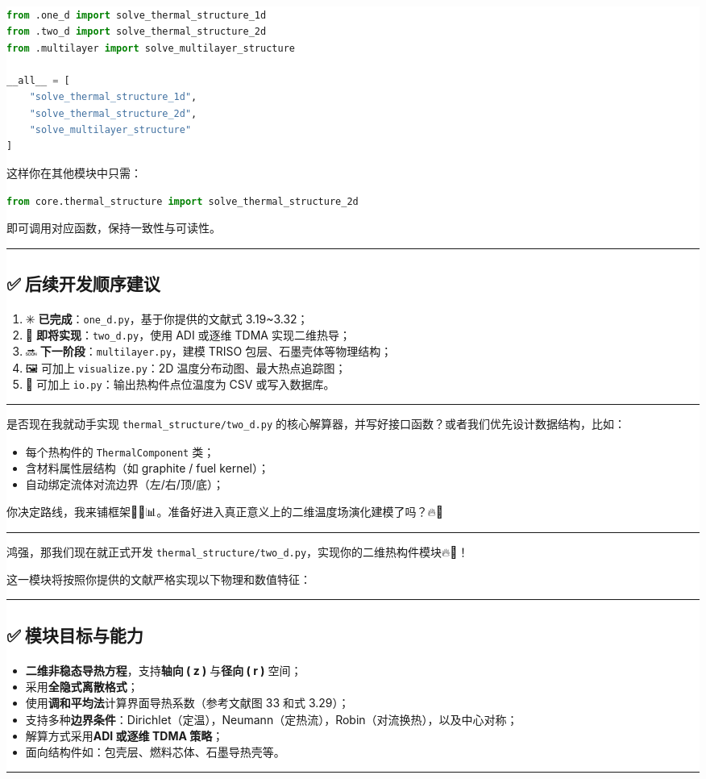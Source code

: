 ```python
from .one_d import solve_thermal_structure_1d
from .two_d import solve_thermal_structure_2d
from .multilayer import solve_multilayer_structure

__all__ = [
    "solve_thermal_structure_1d",
    "solve_thermal_structure_2d",
    "solve_multilayer_structure"
]
```

这样你在其他模块中只需：

```python
from core.thermal_structure import solve_thermal_structure_2d
```

即可调用对应函数，保持一致性与可读性。

---

## ✅ 后续开发顺序建议

1. ✳️ **已完成**：`one_d.py`，基于你提供的文献式 3.19~3.32；
2. 🚧 **即将实现**：`two_d.py`，使用 ADI 或逐维 TDMA 实现二维热导；
3. 🔜 **下一阶段**：`multilayer.py`，建模 TRISO 包层、石墨壳体等物理结构；
4. 🖼️ 可加上 `visualize.py`：2D 温度分布动图、最大热点追踪图；
5. 💾 可加上 `io.py`：输出热构件点位温度为 CSV 或写入数据库。

---

是否现在我就动手实现 `thermal_structure/two_d.py` 的核心解算器，并写好接口函数？或者我们优先设计数据结构，比如：

- 每个热构件的 `ThermalComponent` 类；
- 含材料属性层结构（如 graphite / fuel kernel）；
- 自动绑定流体对流边界（左/右/顶/底）；

你决定路线，我来铺框架🚧🧱📊。准备好进入真正意义上的二维温度场演化建模了吗？🔥📘

---

鸿强，那我们现在就正式开发 `thermal_structure/two_d.py`，实现你的二维热构件模块🔥🧊！

这一模块将按照你提供的文献严格实现以下物理和数值特征：

---

## ✅ 模块目标与能力

- **二维非稳态导热方程**，支持**轴向 \( z \)** 与**径向 \( r \)** 空间；
- 采用**全隐式离散格式**；
- 使用**调和平均法**计算界面导热系数（参考文献图 33 和式 3.29）；
- 支持多种**边界条件**：Dirichlet（定温），Neumann（定热流），Robin（对流换热），以及中心对称；
- 解算方式采用**ADI 或逐维 TDMA 策略**；
- 面向结构件如：包壳层、燃料芯体、石墨导热壳等。

---
